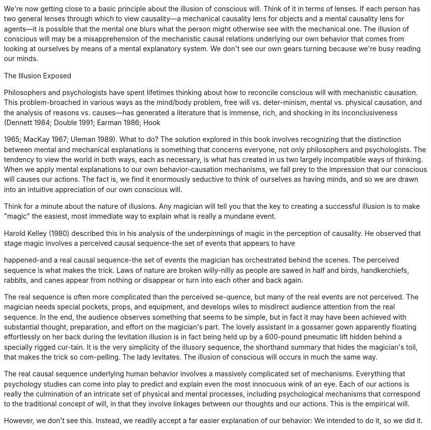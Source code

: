 We're now getting close to a basic principle about the illusion of conscious will. Think of it in terms of lenses. If each person has two general lenses through which to view causality—a mechanical causality lens for objects and a mental causality lens for agents—it is possible that the mental one blurs what the person might otherwise see with the mechanical one. The illusion of conscious will may be a misapprehension of the mechanistic causal relations underlying our own behavior that comes from looking at ourselves by means of a mental explanatory system. We don't see our own gears turning because we're busy reading our minds.

The Illusion Exposed

Philosophers and psychologists have spent lifetimes thinking about how to reconcile conscious will with mechanistic causation. This problem-broached in various ways as the mind/body problem, free will vs. deter-minism, mental vs. physical causation, and the analysis of reasons vs. causes—has generated a literature that is immense, rich, and shocking in its inconclusiveness (Dennett 1984; Double 1991; Earman 1986; Hook

1965; MacKay 1967; Uleman 1989). What to do? The solution explored in this book involves recognizing that the distinction between mental and mechanical explanations is something that concerns everyone, not only philosophers and psychologists. The tendency to view the world in both ways, each as necessary, is what has created in us two largely incompatible ways of thinking. When we apply mental explanations to our own behavior-causation mechanisms, we fall prey to the impression that our conscious will causes our actions. The fact is, we find it enormously seductive to think of ourselves as having minds, and so we are drawn into an intuitive appreciation of our own conscious will.

Think for a minute about the nature of illusions. Any magician will tell you that the key to creating a successful illusion is to make "magic" the easiest, most immediate way to explain what is really a mundane event.

Harold Kelley (1980) described this in his analysis of the underpinnings of magic in the perception of causality. He observed that stage magic involves a perceived causal sequence-the set of events that appears to have

happened-and a real causal sequence-the set of events the magician has orchestrated behind the scenes. The perceived sequence is what makes the trick. Laws of nature are broken willy-nilly as people are sawed in half and birds, handkerchiefs, rabbits, and canes appear from nothing or disappear or turn into each other and back again.

The real sequence is often more complicated than the perceived se-quence, but many of the real events are not perceived. The magician needs special pockets, props, and equipment, and develops wiles to misdirect audience attention from the real sequence. In the end, the audience observes something that seems to be simple, but in fact it may have been achieved with substantial thought, preparation, and effort on the magician's part. The lovely assistant in a gossamer gown apparently floating effortlessly on her back during the levitation illusion is in fact being held up by a 600-pound pneumatic lift hidden behind a specially rigged cur-tain. It is the very simplicity of the illusory sequence, the shorthand summary that hides the magician's toil, that makes the trick so com-pelling. The lady levitates. The illusion of conscious will occurs in much the same way.

The real causal sequence underlying human behavior involves a massively complicated set of mechanisms. Everything that psychology studies can come into play to predict and explain even the most innocuous wink of an eye. Each of our actions is really the culmination of an intricate set of physical and mental processes, including psychological mechanisms that correspond to the traditional concept of will, in that they involve linkages between our thoughts and our actions. This is the empirical will.

However, we don't see this. Instead, we readily accept a far easier explanation of our behavior: We intended to do it, so we did it.
